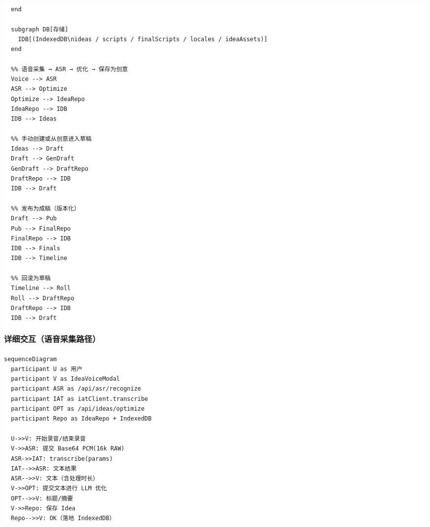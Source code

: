 ```mermaid
  end

  subgraph DB[存储]
    IDB[(IndexedDB\nideas / scripts / finalScripts / locales / ideaAssets)]
  end

  %% 语音采集 → ASR → 优化 → 保存为创意
  Voice --> ASR
  ASR --> Optimize
  Optimize --> IdeaRepo
  IdeaRepo --> IDB
  IDB --> Ideas

  %% 手动创建或从创意进入草稿
  Ideas --> Draft
  Draft --> GenDraft
  GenDraft --> DraftRepo
  DraftRepo --> IDB
  IDB --> Draft

  %% 发布为成稿（版本化）
  Draft --> Pub
  Pub --> FinalRepo
  FinalRepo --> IDB
  IDB --> Finals
  IDB --> Timeline

  %% 回滚为草稿
  Timeline --> Roll
  Roll --> DraftRepo
  DraftRepo --> IDB
  IDB --> Draft
```

### 详细交互（语音采集路径）

```mermaid
sequenceDiagram
  participant U as 用户
  participant V as IdeaVoiceModal
  participant ASR as /api/asr/recognize
  participant IAT as iatClient.transcribe
  participant OPT as /api/ideas/optimize
  participant Repo as IdeaRepo + IndexedDB

  U->>V: 开始录音/结束录音
  V->>ASR: 提交 Base64 PCM(16k RAW)
  ASR->>IAT: transcribe(params)
  IAT-->>ASR: 文本结果
  ASR-->>V: 文本（含处理时长）
  V->>OPT: 提交文本进行 LLM 优化
  OPT-->>V: 标题/摘要
  V->>Repo: 保存 Idea
  Repo-->>V: OK（落地 IndexedDB）
```
